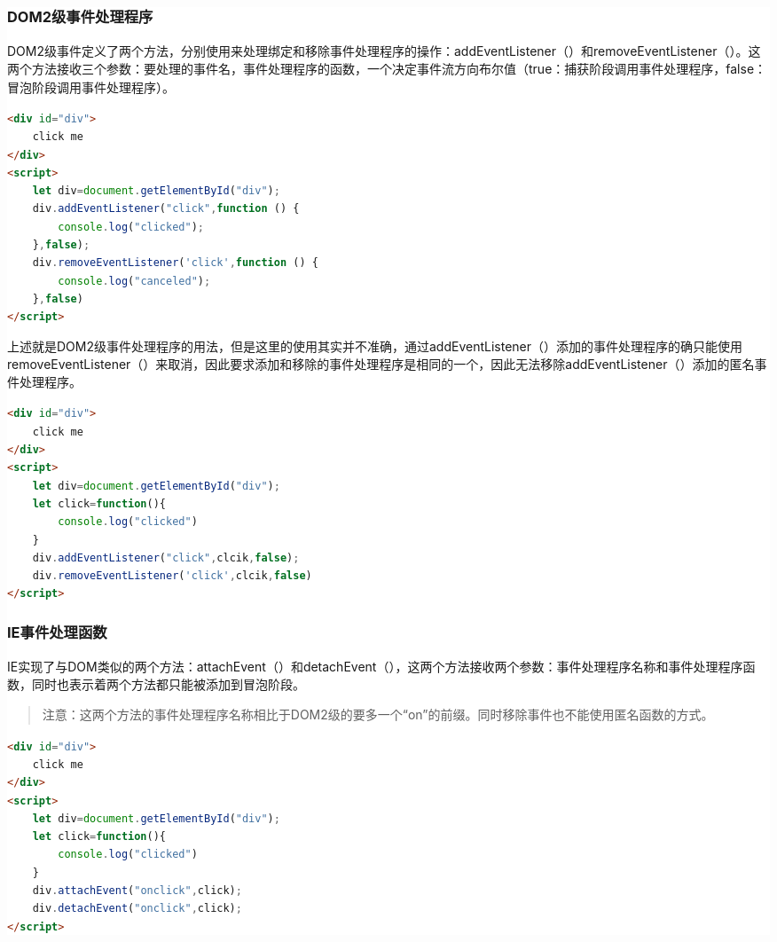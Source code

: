 ### DOM2级事件处理程序

DOM2级事件定义了两个方法，分别使用来处理绑定和移除事件处理程序的操作：addEventListener（）和removeEventListener（）。这两个方法接收三个参数：要处理的事件名，事件处理程序的函数，一个决定事件流方向布尔值（true：捕获阶段调用事件处理程序，false：冒泡阶段调用事件处理程序）。

```html
<div id="div">
    click me
</div>
<script>
    let div=document.getElementById("div");
    div.addEventListener("click",function () {
        console.log("clicked");
    },false);
    div.removeEventListener('click',function () {
        console.log("canceled");
    },false)
</script>
```

上述就是DOM2级事件处理程序的用法，但是这里的使用其实并不准确，通过addEventListener（）添加的事件处理程序的确只能使用removeEventListener（）来取消，因此要求添加和移除的事件处理程序是相同的一个，因此无法移除addEventListener（）添加的匿名事件处理程序。

```html
<div id="div">
    click me
</div>
<script>
    let div=document.getElementById("div");
    let click=function(){
        console.log("clicked")
    }
    div.addEventListener("click",clcik,false);
    div.removeEventListener('click',clcik,false)
</script>
```

### IE事件处理函数

IE实现了与DOM类似的两个方法：attachEvent（）和detachEvent（），这两个方法接收两个参数：事件处理程序名称和事件处理程序函数，同时也表示着两个方法都只能被添加到冒泡阶段。

> 注意：这两个方法的事件处理程序名称相比于DOM2级的要多一个“on”的前缀。同时移除事件也不能使用匿名函数的方式。

```html
<div id="div">
    click me
</div>
<script>
    let div=document.getElementById("div");
    let click=function(){
        console.log("clicked")
    }
    div.attachEvent("onclick",click);
    div.detachEvent("onclick",click);
</script>
```
